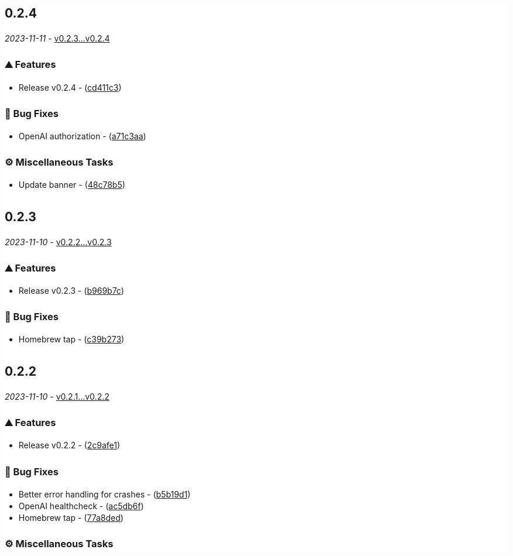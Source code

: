 ## 0.2.4

_2023-11-11_ - [v0.2.3...v0.2.4](https://github.com/dustinblackman/oatmeal/compare/v0.2.3...v0.2.4)

### ⛰️ Features

- Release v0.2.4 - ([cd411c3](https://github.com/dustinblackman/oatmeal/commit/cd411c349e98920187ec49c45c451421ef2b5e5a))

### 🐛 Bug Fixes

- OpenAI authorization - ([a71c3aa](https://github.com/dustinblackman/oatmeal/commit/a71c3aa2d45375c5cb8498b66a49a88ed08c9c3c))

### ⚙️ Miscellaneous Tasks

- Update banner - ([48c78b5](https://github.com/dustinblackman/oatmeal/commit/48c78b54387e9a95dab4a86e396a32885196ccee))

## 0.2.3

_2023-11-10_ - [v0.2.2...v0.2.3](https://github.com/dustinblackman/oatmeal/compare/v0.2.2...v0.2.3)

### ⛰️ Features

- Release v0.2.3 - ([b969b7c](https://github.com/dustinblackman/oatmeal/commit/b969b7c4e8dd3e5c78941f4594a2fbf1f6994c63))

### 🐛 Bug Fixes

- Homebrew tap - ([c39b273](https://github.com/dustinblackman/oatmeal/commit/c39b273205a6147d453e390052df2e641208fb77))

## 0.2.2

_2023-11-10_ - [v0.2.1...v0.2.2](https://github.com/dustinblackman/oatmeal/compare/v0.2.1...v0.2.2)

### ⛰️ Features

- Release v0.2.2 - ([2c9afe1](https://github.com/dustinblackman/oatmeal/commit/2c9afe1b6decab4001f022a002203f5d941752c3))

### 🐛 Bug Fixes

- Better error handling for crashes - ([b5b19d1](https://github.com/dustinblackman/oatmeal/commit/b5b19d1b2fa6d1fa7528bd63dc0a331195a97271))
- OpenAI healthcheck - ([ac5db6f](https://github.com/dustinblackman/oatmeal/commit/ac5db6f1804adfa70758a8e29743bd6ae6ae4c14))
- Homebrew tap - ([77a8ded](https://github.com/dustinblackman/oatmeal/commit/77a8ded3a710f5d91e72645eca39146dd443cfdb))

### ⚙️ Miscellaneous Tasks
